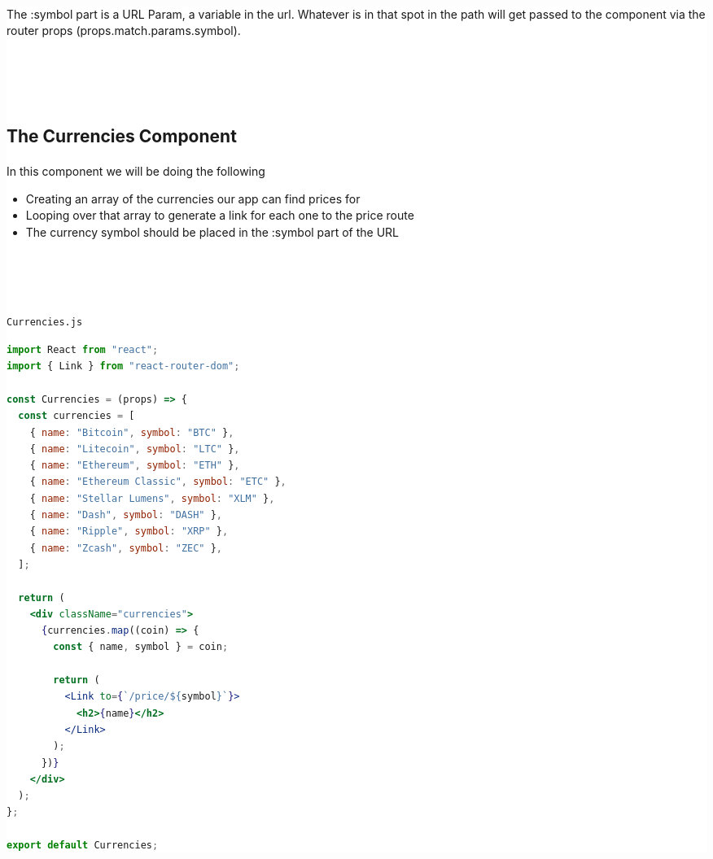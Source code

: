 The :symbol part is a URL Param, a variable in the url. Whatever is in that spot in the path will get passed to the component via the router props (props.match.params.symbol).

<br>
<br>
<br>


## The Currencies Component

In this component we will be doing the following

- Creating an array of the currencies our app can find prices for
- Looping over that array to generate a link for each one to the price route
- The currency symbol should be placed in the :symbol part of the URL

<br>
<br>
<br>


`Currencies.js`

```jsx
import React from "react";
import { Link } from "react-router-dom";

const Currencies = (props) => {
  const currencies = [
    { name: "Bitcoin", symbol: "BTC" },
    { name: "Litecoin", symbol: "LTC" },
    { name: "Ethereum", symbol: "ETH" },
    { name: "Ethereum Classic", symbol: "ETC" },
    { name: "Stellar Lumens", symbol: "XLM" },
    { name: "Dash", symbol: "DASH" },
    { name: "Ripple", symbol: "XRP" },
    { name: "Zcash", symbol: "ZEC" },
  ];

  return (
    <div className="currencies">
      {currencies.map((coin) => {
        const { name, symbol } = coin;

        return (
          <Link to={`/price/${symbol}`}>
            <h2>{name}</h2>
          </Link>
        );
      })}
    </div>
  );
};

export default Currencies;
```
